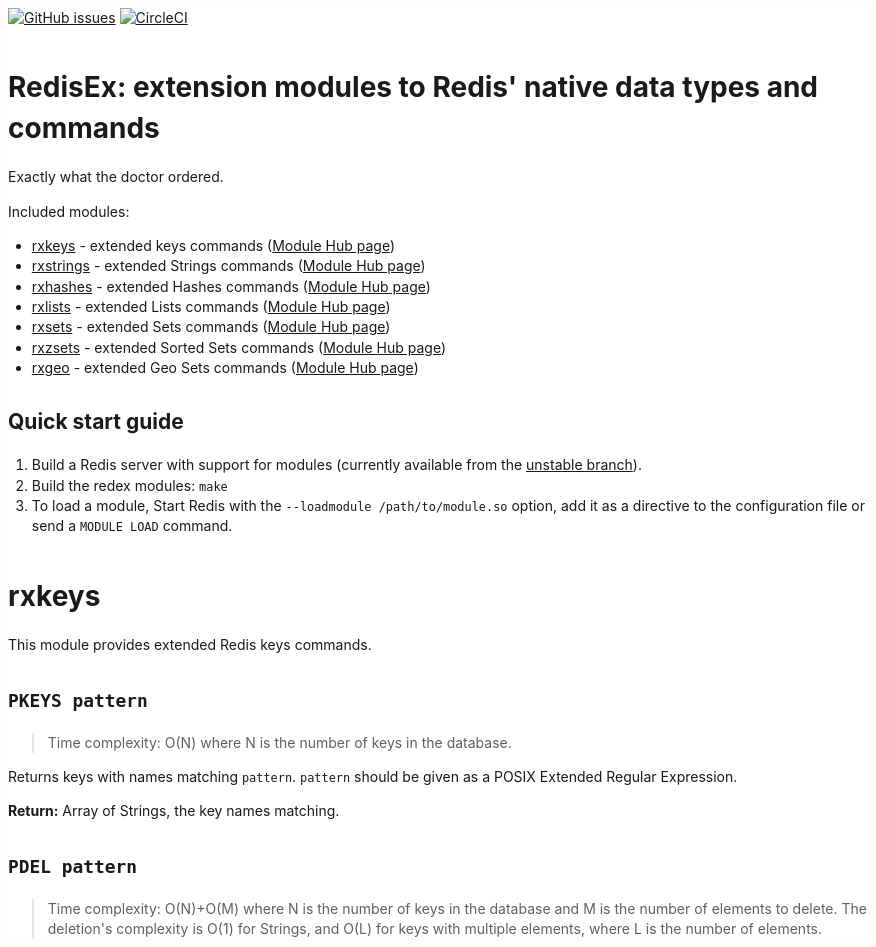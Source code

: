 [![GitHub issues](https://img.shields.io/github/release/RedisLabsModules/redex.svg)](https://github.com/RedisLabsModules/redex/releases/latest)
[![CircleCI](https://circleci.com/gh/RedisLabsModules/redex/tree/master.svg?style=svg)](https://circleci.com/gh/RedisLabsModules/redex/tree/master)

RedisEx: extension modules to Redis' native data types and commands
===

Exactly what the doctor ordered.

Included modules:
 * [rxkeys](#rxkeys) - extended keys commands ([Module Hub page](http://redismodules.com/modules/rxkeys/))
 * [rxstrings](#rxstrings) - extended Strings commands ([Module Hub page](http://redismodules.com/modules/rxstrings/))
 * [rxhashes](#rxhashes) - extended Hashes commands ([Module Hub page](http://redismodules.com/modules/rxhashes/))
 * [rxlists](#rxlists) - extended Lists commands ([Module Hub page](http://redismodules.com/modules/rxlists/))
 * [rxsets](#rxsets) - extended Sets commands ([Module Hub page](http://redismodules.com/modules/rxsets/))
 * [rxzsets](#rxzsets) - extended Sorted Sets commands ([Module Hub page](http://redismodules.com/modules/rxzsets/))
 * [rxgeo](#rxgeo) - extended Geo Sets commands ([Module Hub page](http://redismodules.com/modules/rxgeo/))

Quick start guide
---

1. Build a Redis server with support for modules (currently available from the [unstable branch](https://github.com/antirez/redis/tree/unstable)).
2. Build the redex modules: `make`
3. To load a module, Start Redis with the `--loadmodule /path/to/module.so` option, add it as a directive to the configuration file or send a `MODULE LOAD` command.

# rxkeys

This module provides extended Redis keys commands.

## `PKEYS pattern`

> Time complexity: O(N) where N is the number of keys in the database.

Returns keys with names matching `pattern`. `pattern` should be given as a POSIX Extended Regular Expression.

**Return:** Array of Strings, the key names matching. 

## `PDEL pattern`

> Time complexity: O(N)+O(M) where N is the number of keys in the database and M is the number of elements to delete. The deletion's complexity is O(1) for Strings, and O(L) for keys with multiple elements, where L is the number of elements.
